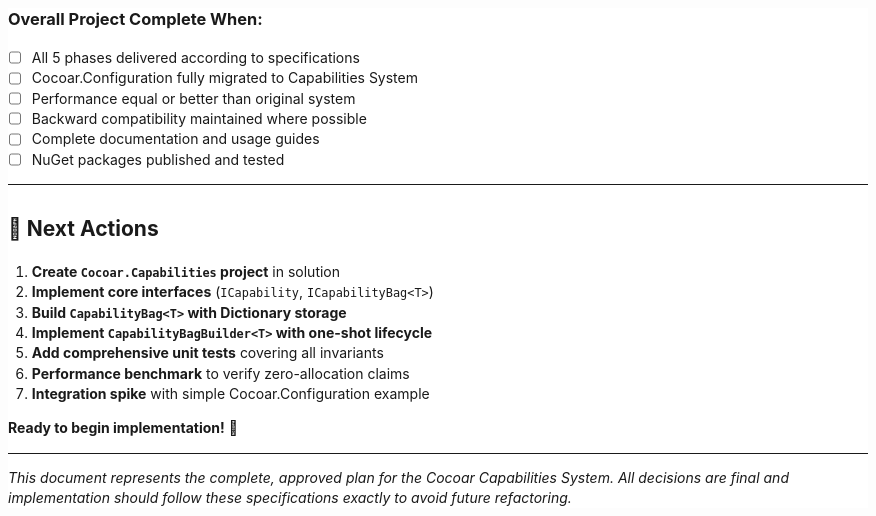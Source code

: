 ### Overall Project Complete When:
- [ ] All 5 phases delivered according to specifications
- [ ] Cocoar.Configuration fully migrated to Capabilities System
- [ ] Performance equal or better than original system
- [ ] Backward compatibility maintained where possible
- [ ] Complete documentation and usage guides
- [ ] NuGet packages published and tested

---

## 🎯 Next Actions

1. **Create `Cocoar.Capabilities` project** in solution
2. **Implement core interfaces** (`ICapability`, `ICapabilityBag<T>`)
3. **Build `CapabilityBag<T>` with Dictionary storage** 
4. **Implement `CapabilityBagBuilder<T>` with one-shot lifecycle**
5. **Add comprehensive unit tests** covering all invariants
6. **Performance benchmark** to verify zero-allocation claims
7. **Integration spike** with simple Cocoar.Configuration example

**Ready to begin implementation!** 🚀

---

*This document represents the complete, approved plan for the Cocoar Capabilities System. All decisions are final and implementation should follow these specifications exactly to avoid future refactoring.*